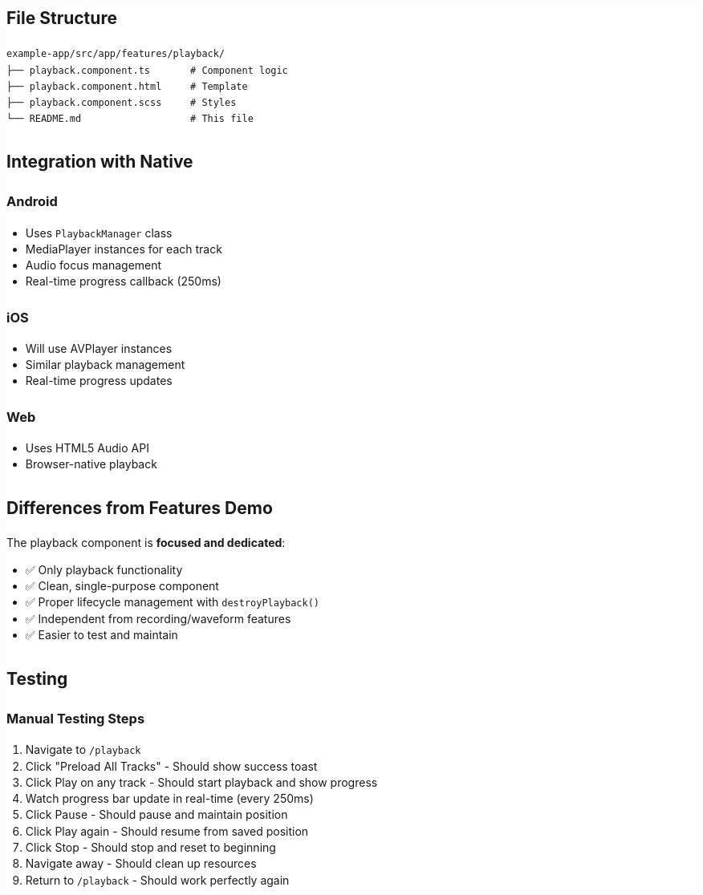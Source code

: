 ## File Structure

```
example-app/src/app/features/playback/
├── playback.component.ts       # Component logic
├── playback.component.html     # Template
├── playback.component.scss     # Styles
└── README.md                   # This file
```

## Integration with Native

### Android
- Uses `PlaybackManager` class
- MediaPlayer instances for each track
- Audio focus management
- Real-time progress callback (250ms)

### iOS
- Will use AVPlayer instances
- Similar playback management
- Real-time progress updates

### Web
- Uses HTML5 Audio API
- Browser-native playback

## Differences from Features Demo

The playback component is **focused and dedicated**:
- ✅ Only playback functionality
- ✅ Clean, single-purpose component
- ✅ Proper lifecycle management with `destroyPlayback()`
- ✅ Independent from recording/waveform features
- ✅ Easier to test and maintain

## Testing

### Manual Testing Steps

1. Navigate to `/playback`
2. Click "Preload All Tracks" - Should show success toast
3. Click Play on any track - Should start playback and show progress
4. Watch progress bar update in real-time (every 250ms)
5. Click Pause - Should pause and maintain position
6. Click Play again - Should resume from saved position
7. Click Stop - Should stop and reset to beginning
8. Navigate away - Should clean up resources
9. Return to `/playback` - Should work perfectly again
